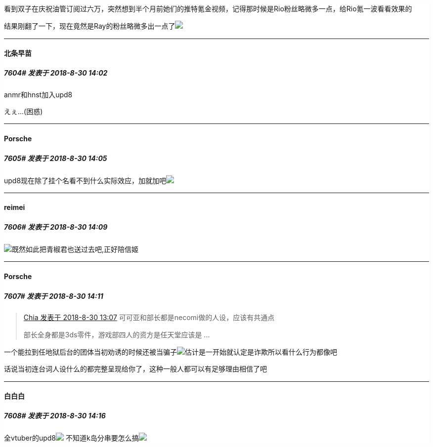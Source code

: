 
看到双子在庆祝油管订阅过六万，突然想到半个月前她们的推特氪金视频，记得那时候是Rio粉丝略微多一点，给Rio氪一波看看效果的

结果刚翻了一下，现在竟然是Ray的粉丝略微多出一点了<img src="https://static.saraba1st.com/image/smiley/face2017/067.png" referrerpolicy="no-referrer">


*****

####  北条早苗  
##### 7604#       发表于 2018-8-30 14:02


anmr和hnst加入upd8

えぇ…(困惑)


*****

####  Porsche  
##### 7605#       发表于 2018-8-30 14:05


upd8现在除了挂个名看不到什么实际效应，加就加吧<img src="https://static.saraba1st.com/image/smiley/face2017/013.png" referrerpolicy="no-referrer">


*****

####  reimei  
##### 7606#       发表于 2018-8-30 14:09


<img src="https://static.saraba1st.com/image/smiley/face2017/067.png" referrerpolicy="no-referrer">既然如此把青椒君也送过去吧,正好陪信姬


*****

####  Porsche  
##### 7607#       发表于 2018-8-30 14:11


<blockquote><a href="httphttps://bbs.saraba1st.com/2b/forum.php?mod=redirect&amp;goto=findpost&amp;pid=40809304&amp;ptid=1572644" target="_blank">Chia 发表于 2018-8-30 13:07</a>
可可亚和部长都是necomi做的人设，应该有共通点

部长全身都是3ds零件，游戏部四人的资方是任天堂应该是 ...</blockquote>
一个能拉到任地狱后台的团体当初劝诱的时候还被当骗子<img src="https://static.saraba1st.com/image/smiley/face2017/066.png" referrerpolicy="no-referrer">估计是一开始就认定是诈欺所以看什么行为都像吧

话说当初连台词人设什么的都完整呈现给你了，这种一般人都可以有足够理由相信了吧


*****

####  白白白  
##### 7608#       发表于 2018-8-30 14:16


全vtuber的upd8<img src="https://static.saraba1st.com/image/smiley/face2017/068.png" referrerpolicy="no-referrer">
不知道k岛分串要怎么搞<img src="https://static.saraba1st.com/image/smiley/face2017/065.png" referrerpolicy="no-referrer">
